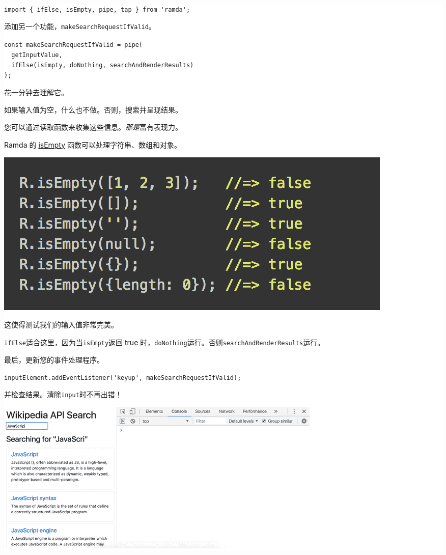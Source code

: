 ```
import { ifElse, isEmpty, pipe, tap } from 'ramda'; 
```

添加另一个功能，`makeSearchRequestIfValid`。

```
const makeSearchRequestIfValid = pipe(
  getInputValue,
  ifElse(isEmpty, doNothing, searchAndRenderResults)
); 
```

花一分钟去理解它。

如果输入值为空，什么也不做。否则，搜索并呈现结果。

您可以通过读取函数来收集这些信息。*那是*富有表现力。

Ramda 的 [isEmpty](https://ramdajs.com/docs/#isEmpty) 函数可以处理字符串、数组和对象。

![0*VSddS4PKGUKcW_NC](img/a21f6c789705e8d6eb7198943ae08096.png)

这使得测试我们的输入值非常完美。

`ifElse`适合这里，因为当`isEmpty`返回 true 时，`doNothing`运行。否则`searchAndRenderResults`运行。

最后，更新您的事件处理程序。

```
inputElement.addEventListener('keyup', makeSearchRequestIfValid); 
```

并检查结果。清除`input`时不再出错！

![0*rKRi-EEHpN0FaRER](img/74c2398f84d8dbce728a86fdecc39338.png)
